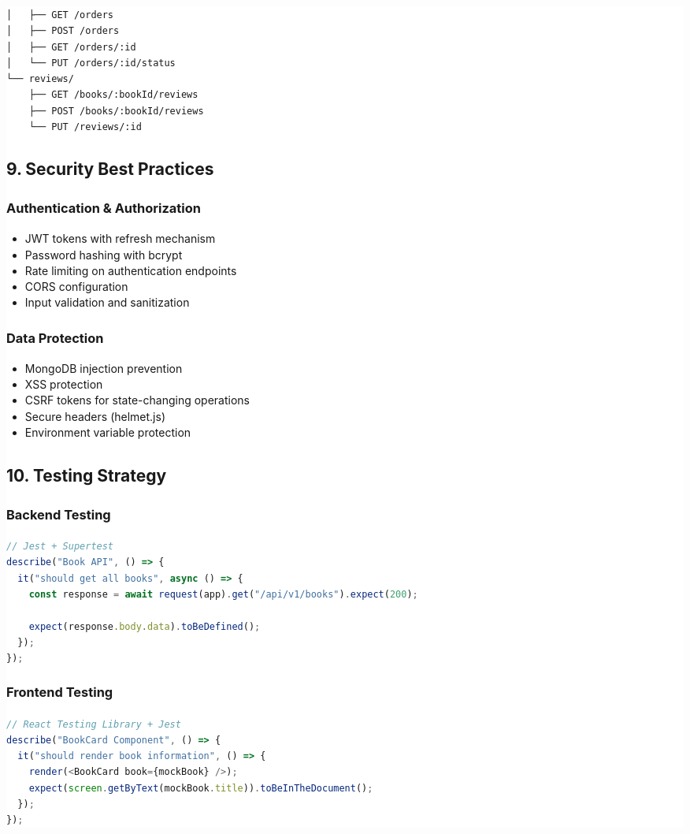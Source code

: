 ```
│   ├── GET /orders
│   ├── POST /orders
│   ├── GET /orders/:id
│   └── PUT /orders/:id/status
└── reviews/
    ├── GET /books/:bookId/reviews
    ├── POST /books/:bookId/reviews
    └── PUT /reviews/:id
```

## 9. Security Best Practices

### Authentication & Authorization

- JWT tokens with refresh mechanism
- Password hashing with bcrypt
- Rate limiting on authentication endpoints
- CORS configuration
- Input validation and sanitization

### Data Protection

- MongoDB injection prevention
- XSS protection
- CSRF tokens for state-changing operations
- Secure headers (helmet.js)
- Environment variable protection

## 10. Testing Strategy

### Backend Testing

```typescript
// Jest + Supertest
describe("Book API", () => {
  it("should get all books", async () => {
    const response = await request(app).get("/api/v1/books").expect(200);

    expect(response.body.data).toBeDefined();
  });
});
```

### Frontend Testing

```typescript
// React Testing Library + Jest
describe("BookCard Component", () => {
  it("should render book information", () => {
    render(<BookCard book={mockBook} />);
    expect(screen.getByText(mockBook.title)).toBeInTheDocument();
  });
});
```
